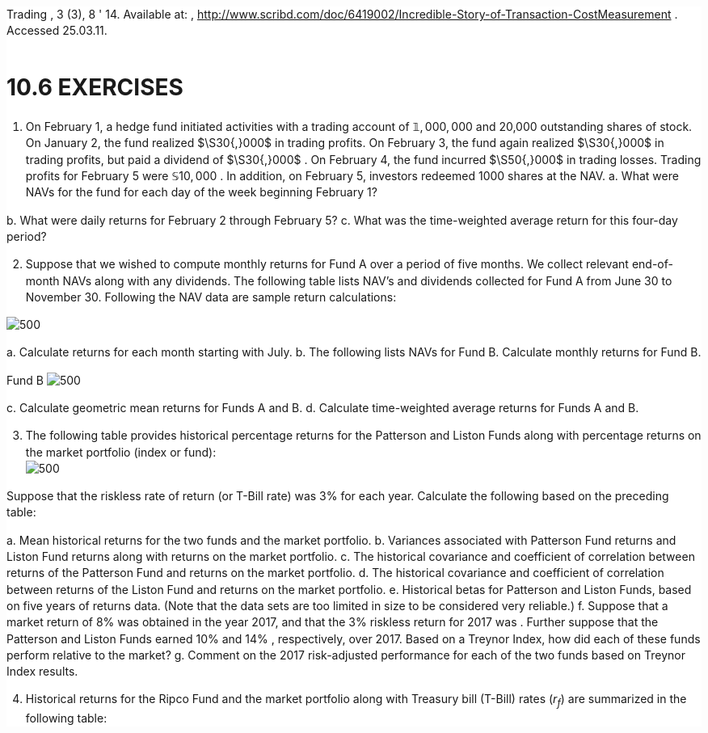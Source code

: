Trading ,  3 (3), 8 ' 14. Available at:  , http://www.scribd.com/doc/6419002/Incredible-Story-of-Transaction-CostMeasurement .  Accessed 25.03.11.  
# 10.6 EXERCISES  

1.  On February 1, a hedge fund initiated activities with a trading account of   $\mathbb{1}{,}000{,}000$  and 20,000 outstanding shares of stock. On January 2, the fund realized  $\S30{,}000$   in trading profits. On February 3, the fund again realized  $\S30{,}000$   in trading profits, but paid a dividend of  $\S30{,}000$  . On February 4, the fund incurred  $\S50{,}000$   in trading losses. Trading profits for February 5 were  $\mathbb{S}10{,}000$  . In addition, on February 5, investors redeemed 1000 shares at the NAV. a.  What were NAVs for the fund for each day of the week beginning February 1?  

b.  What were daily returns for February 2 through February 5? c.  What was the time-weighted average return for this four-day period?  

2.  Suppose that we wished to compute monthly returns for Fund A over a period of five months. We collect relevant end-of-month NAVs along with any dividends. The following table lists NAV’s and dividends collected for Fund A from June 30 to November 30. Following the NAV data are sample return calculations:  

 ![500](https://cdn-mineru.openxlab.org.cn/model-mineru/prod/79a3bbbb23fdf1a461c0d7fc1ee1cafdb8f69a6c666b7f2cb1c3528c1b7b2915.jpg)  

a.  Calculate returns for each month starting with July. b.  The following lists NAVs for Fund B. Calculate monthly returns for Fund B.  

Fund B 
 ![500](https://cdn-mineru.openxlab.org.cn/model-mineru/prod/bb6857d1fe55a225605ac399881731faf9eda603798e9d8a37a356838b33b3ea.jpg)  

c.  Calculate geometric mean returns for Funds A and B. d.  Calculate time-weighted average returns for Funds A and B.

 3.  The following table provides historical  percentage  returns for the Patterson and Liston Funds along with percentage returns on the market portfolio (index or fund):  
 ![500](https://cdn-mineru.openxlab.org.cn/model-mineru/prod/ab4d5167a72b1155710097cac0412cf0be9daf08c2849a8eff90e95f1dd09a40.jpg)  

Suppose that the riskless rate of return (or T-Bill rate) was  $3\%$   for each year. Calculate the following based on the preceding table:  

a.  Mean historical returns for the two funds and the market portfolio. b.  Variances associated with Patterson Fund returns and Liston Fund returns along with returns on the market portfolio. c.  The historical covariance and coefficient of correlation between returns of the Patterson Fund and returns on the market portfolio. d.  The historical covariance and coefficient of correlation between returns of the Liston Fund and returns on the market portfolio. e.  Historical betas for Patterson and Liston Funds, based on five years of returns data. (Note that the data sets are too limited in size to be considered very reliable.) f.  Suppose that a market return of  $8\%$   was obtained in the year 2017, and that the  $3\%$  riskless return for 2017 was . Further suppose that the Patterson and Liston Funds earned   $10\%$   and   $14\%$  , respectively, over 2017. Based on a Treynor Index, how did each of these funds perform relative to the market? g.  Comment on the 2017 risk-adjusted performance for each of the two funds based on Treynor Index results.  

4.  Historical returns for the Ripco Fund and the market portfolio along with Treasury bill (T-Bill) rates   $(r_{f})$   are summarized in the following table:  
